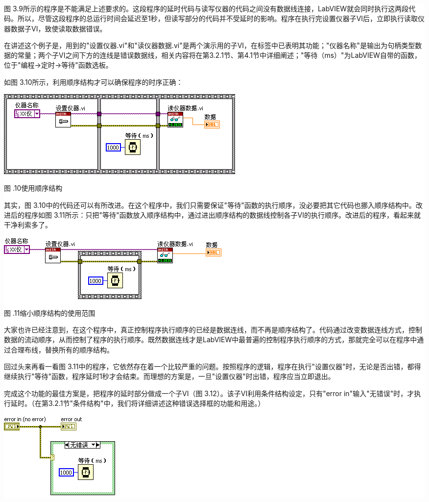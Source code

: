 图
3.9所示的程序是不能满足上述要求的。这段程序的延时代码与读写仪器的代码之间没有数据线连接，LabVIEW就会同时执行这两段代码。所以，尽管这段程序的总运行时间会延迟至1秒，但读写部分的代码并不受延时的影响。程序在执行完设置仪器子VI后，立即执行读取仪器数据子VI，致使读取数据错误。

在讲述这个例子是，用到的"设置仪器.vi"和"读仪器数据.vi"是两个演示用的子VI，在标签中已表明其功能；"仪器名称"是输出为句柄类型数据的常量；两个子VI之间下方的连线是错误数据线，相关内容将在第3.2.1节、第4.1节中详细阐述；"等待（ms）"为LabVIEW自带的函数，位于"编程-\>定时-\>等待"函数选板。

如图 3.10所示，利用顺序结构才可以确保程序的时序正确：

![](images/image169.png)

图 .10使用顺序结构

其实，图
3.10中的代码还可以有所改进。在这个程序中，我们只需要保证"等待"函数的执行顺序，没必要把其它代码也挪入顺序结构中。改进后的程序如图
3.11所示：只把"等待"函数放入顺序结构中，通过进出顺序结构的数据线控制各子VI的执行顺序。改进后的程序，看起来就干净利索多了。

![](images/image170.png)

图 .11缩小顺序结构的使用范围

大家也许已经注意到，在这个程序中，真正控制程序执行顺序的已经是数据连线，而不再是顺序结构了。代码通过改变数据连线方式，控制数据的流动顺序，从而控制了程序的执行顺序。既然数据连线才是LabVIEW中最普遍的控制程序执行顺序的方式，那就完全可以在程序中通过合理布线，替换所有的顺序结构。

回过头来再看一看图
3.11中的程序，它依然存在着一个比较严重的问题。按照程序的逻辑，程序在执行"设置仪器"时，无论是否出错，都得继续执行"等待"函数，程序延时1秒才会结束。而理想的方案是，一旦"设置仪器"时出错，程序应当立即退出。

完成这个功能的最佳方案是，把程序的延时部分做成一个子VI（图
3.12）。该子VI利用条件结构设定，只有"error
in"输入"无错误"时，才执行延时。（在第3.2.1节"条件结构"中，我们将详细讲述这种错误选择框的功能和用途。）

![](images/image171.png)
